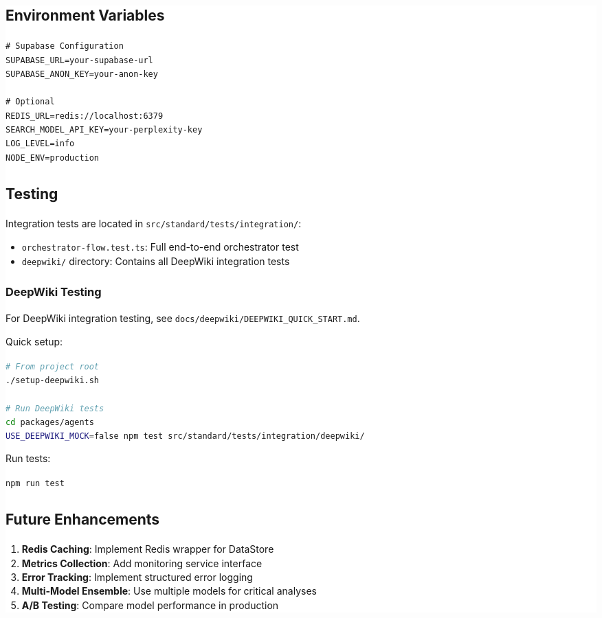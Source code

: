## Environment Variables

```env
# Supabase Configuration
SUPABASE_URL=your-supabase-url
SUPABASE_ANON_KEY=your-anon-key

# Optional
REDIS_URL=redis://localhost:6379
SEARCH_MODEL_API_KEY=your-perplexity-key
LOG_LEVEL=info
NODE_ENV=production
```

## Testing

Integration tests are located in `src/standard/tests/integration/`:
- `orchestrator-flow.test.ts`: Full end-to-end orchestrator test
- `deepwiki/` directory: Contains all DeepWiki integration tests

### DeepWiki Testing

For DeepWiki integration testing, see `docs/deepwiki/DEEPWIKI_QUICK_START.md`.

Quick setup:
```bash
# From project root
./setup-deepwiki.sh

# Run DeepWiki tests
cd packages/agents
USE_DEEPWIKI_MOCK=false npm test src/standard/tests/integration/deepwiki/
```

Run tests:
```bash
npm run test
```

## Future Enhancements

1. **Redis Caching**: Implement Redis wrapper for DataStore
2. **Metrics Collection**: Add monitoring service interface
3. **Error Tracking**: Implement structured error logging
4. **Multi-Model Ensemble**: Use multiple models for critical analyses
5. **A/B Testing**: Compare model performance in production